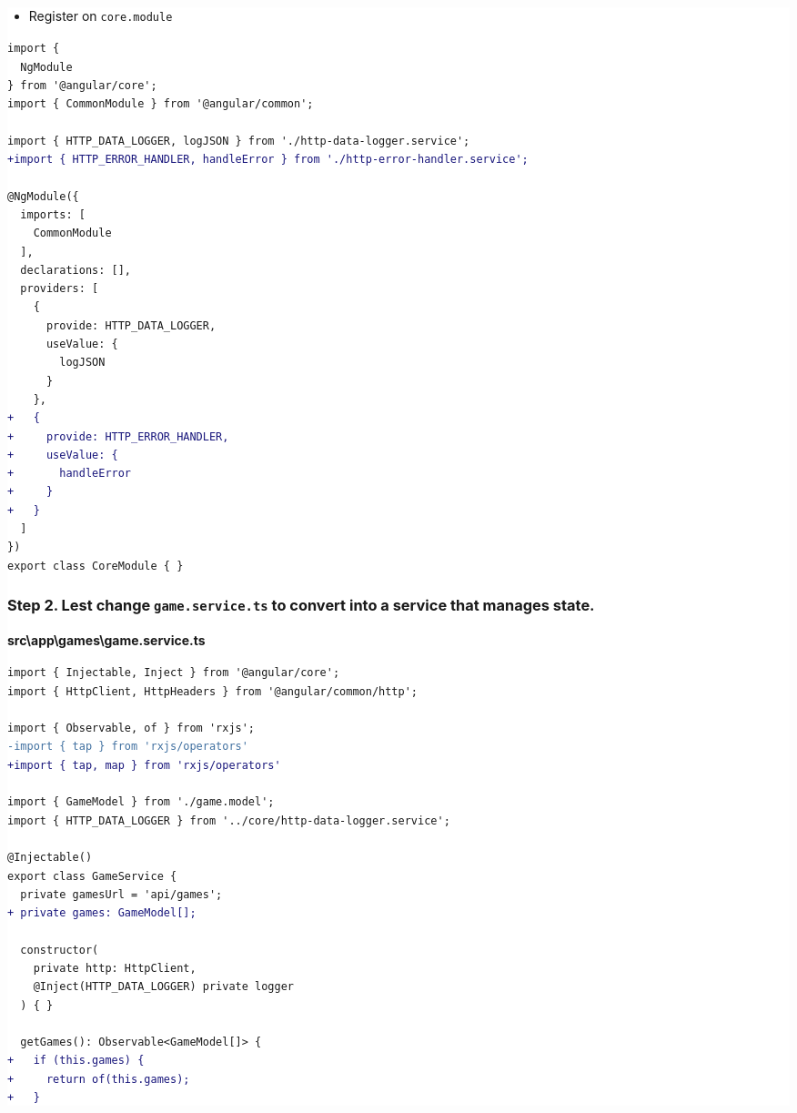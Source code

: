 * Register on `core.module`

```diff core.module.ts
import {
  NgModule
} from '@angular/core';
import { CommonModule } from '@angular/common';

import { HTTP_DATA_LOGGER, logJSON } from './http-data-logger.service';
+import { HTTP_ERROR_HANDLER, handleError } from './http-error-handler.service';

@NgModule({
  imports: [
    CommonModule
  ],
  declarations: [],
  providers: [
    {
      provide: HTTP_DATA_LOGGER,
      useValue: {
        logJSON
      }
    },
+   {
+     provide: HTTP_ERROR_HANDLER,
+     useValue: {
+       handleError
+     }
+   }
  ]
})
export class CoreModule { }

```

### Step 2. Lest change `game.service.ts` to convert into a service that manages state.

__src\app\games\game.service.ts__

```diff game.service.ts
import { Injectable, Inject } from '@angular/core';
import { HttpClient, HttpHeaders } from '@angular/common/http';

import { Observable, of } from 'rxjs';
-import { tap } from 'rxjs/operators'
+import { tap, map } from 'rxjs/operators'

import { GameModel } from './game.model';
import { HTTP_DATA_LOGGER } from '../core/http-data-logger.service';

@Injectable()
export class GameService {
  private gamesUrl = 'api/games';
+ private games: GameModel[];

  constructor(
    private http: HttpClient,
    @Inject(HTTP_DATA_LOGGER) private logger
  ) { }

  getGames(): Observable<GameModel[]> {
+   if (this.games) {
+     return of(this.games);
+   }
```
